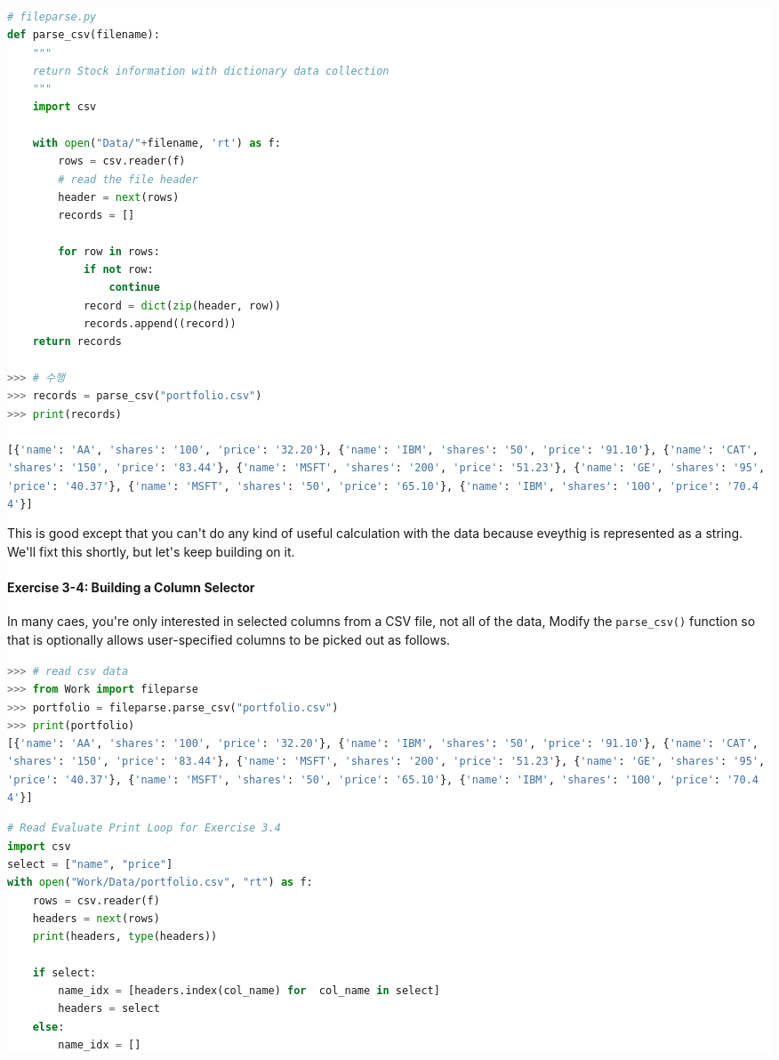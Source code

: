 ```python
# fileparse.py
def parse_csv(filename):
	"""
	return Stock information with dictionary data collection
	"""
    import csv

    with open("Data/"+filename, 'rt') as f:
        rows = csv.reader(f)
        # read the file header
        header = next(rows)
        records = []

        for row in rows:
            if not row:
                continue
            record = dict(zip(header, row))
            records.append((record))
    return records
  
>>> # 수행
>>> records = parse_csv("portfolio.csv")
>>> print(records) 

[{'name': 'AA', 'shares': '100', 'price': '32.20'}, {'name': 'IBM', 'shares': '50', 'price': '91.10'}, {'name': 'CAT', 'shares': '150', 'price': '83.44'}, {'name': 'MSFT', 'shares': '200', 'price': '51.23'}, {'name': 'GE', 'shares': '95', 'price': '40.37'}, {'name': 'MSFT', 'shares': '50', 'price': '65.10'}, {'name': 'IBM', 'shares': '100', 'price': '70.44'}]
```

This is good except that you can't do any kind of useful calculation with the data because eveythig is represented as a string. We'll fixt this shortly, but let's keep building on it.

#### Exercise 3-4: Building a Column Selector

In many caes, you're only interested in selected columns from a CSV file, not all of the data, Modify the `parse_csv()` function so that is optionally allows user-specified columns to be picked out as follows.

```python
>>> # read csv data
>>> from Work import fileparse
>>> portfolio = fileparse.parse_csv("portfolio.csv")
>>> print(portfolio)
[{'name': 'AA', 'shares': '100', 'price': '32.20'}, {'name': 'IBM', 'shares': '50', 'price': '91.10'}, {'name': 'CAT', 'shares': '150', 'price': '83.44'}, {'name': 'MSFT', 'shares': '200', 'price': '51.23'}, {'name': 'GE', 'shares': '95', 'price': '40.37'}, {'name': 'MSFT', 'shares': '50', 'price': '65.10'}, {'name': 'IBM', 'shares': '100', 'price': '70.44'}]
```

```python
# Read Evaluate Print Loop for Exercise 3.4
import csv
select = ["name", "price"]
with open("Work/Data/portfolio.csv", "rt") as f:
    rows = csv.reader(f)
    headers = next(rows)
    print(headers, type(headers))

    if select:
        name_idx = [headers.index(col_name) for  col_name in select]
        headers = select
    else:
        name_idx = []

```